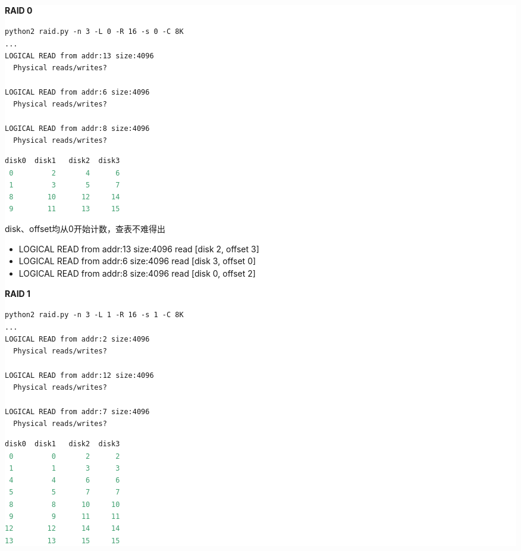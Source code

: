 **RAID 0**

```shell
python2 raid.py -n 3 -L 0 -R 16 -s 0 -C 8K
...
LOGICAL READ from addr:13 size:4096
  Physical reads/writes?

LOGICAL READ from addr:6 size:4096
  Physical reads/writes?

LOGICAL READ from addr:8 size:4096
  Physical reads/writes?
```

```python
disk0  disk1   disk2  disk3
 0         2       4      6
 1         3       5      7
 8        10      12     14
 9        11      13     15
```

disk、offset均从0开始计数，查表不难得出

* LOGICAL READ from addr:13 size:4096
      read  [disk 2, offset 3]   
* LOGICAL READ from addr:6 size:4096
      read  [disk 3, offset 0]   
* LOGICAL READ from addr:8 size:4096
      read  [disk 0, offset 2]  

**RAID 1**

```shell
python2 raid.py -n 3 -L 1 -R 16 -s 1 -C 8K
...
LOGICAL READ from addr:2 size:4096
  Physical reads/writes?

LOGICAL READ from addr:12 size:4096
  Physical reads/writes?

LOGICAL READ from addr:7 size:4096
  Physical reads/writes?
```

```python
disk0  disk1   disk2  disk3
 0         0       2      2
 1         1       3      3
 4         4       6      6
 5         5       7      7
 8         8      10     10
 9         9      11     11
12        12      14     14
13        13      15     15
```
